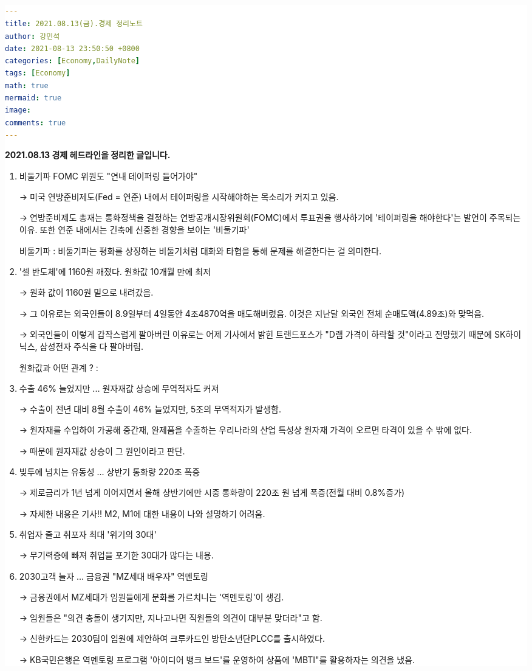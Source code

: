 ```yaml
---
title: 2021.08.13(금).경제 정리노트
author: 강민석
date: 2021-08-13 23:50:50 +0800
categories: [Economy,DailyNote]
tags: [Economy]
math: true
mermaid: true
image: 
comments: true
---
```


**2021.08.13 경제 헤드라인을 정리한 글입니다.**

1. 비둘기파 FOMC 위원도 "연내 테이퍼링 들어가야"

    → 미국 연방준비제도(Fed = 연준) 내에서 테이퍼링을 시작해야하는 목소리가 커지고 있음.

    → 연방준비제도 총재는 통화정책을 결정하는 연방공개시장위원회(FOMC)에서 투표권을 행사하기에 '테이퍼링을 해야한다'는 발언이 주목되는 이유. 또한 연준 내에서는 긴축에 신중한 경향을 보이는 '비둘기파'

    비둘기파 : 비둘기파는 평화를 상징하는 비둘기처럼 대화와 타협을 통해 문제를 해결한다는 걸 의미한다.

2. '셀 반도체'에 1160원 깨졌다. 원화값 10개월 만에 최저

    → 원화 값이 1160원 밑으로 내려갔음.

    → 그 이유로는 외국인들이 8.9일부터 4일동안 4조4870억을 매도해버렸음. 이것은 지난달 외국인 전체 순매도액(4.89조)와 맞먹음.

    → 외국인들이 이렇게 갑작스럽게 팔아버린 이유로는 어제 기사에서 밝힌 트랜드포스가 "D램 가격이 하락할 것"이라고 전망했기 때문에 SK하이닉스, 삼성전자 주식을 다 팔아버림.

    원화값과 어떤 관계 ? :  

3. 수출 46% 늘었지만 ... 원자재값 상승에 무역적자도 커져

    → 수출이 전년 대비 8월 수출이 46% 늘었지만, 5조의 무역적자가 발생함.

    → 원자재를 수입하여 가공해 중간재, 완제품을 수출하는 우리나라의 산업 특성상 원자재 가격이 오르면 타격이 있을 수 밖에 없다.

    → 때문에 원자재값 상승이 그 원인이라고 판단.

4. 빚투에 넘치는 유동성 ... 상반기 통화량 220조 폭증

    → 제로금리가 1년 넘게 이어지면서 올해 상반기에만 시중 통화량이 220조 원 넘게 폭증(전월 대비 0.8%증가) 

    → 자세한 내용은 기사!! M2, M1에 대한 내용이 나와 설명하기 어려움.

5. 취업자 줄고 취포자 최대 '위기의 30대'

    → 무기력증에 빠져 취업을 포기한 30대가 많다는 내용.

6. 2030고객 늘자 ... 금융권 "MZ세대 배우자" 역멘토링

    → 금융권에서 MZ세대가 임원들에게 문화를 가르치니는 '역멘토링'이 생김.

    → 임원들은 "의견 충돌이 생기지만, 지나고나면 직원들의 의견이 대부분 맞더라"고 함.

    → 신한카드는 2030팀이 임원에 제안하여 크루카드인 방탄소년단PLCC를 출시하였다.

    → KB국민은행은 역멘토링 프로그램 '아이디어 뱅크 보드'를 운영하여 상품에 'MBTI"를 활용하자는 의견을 냈음. 
